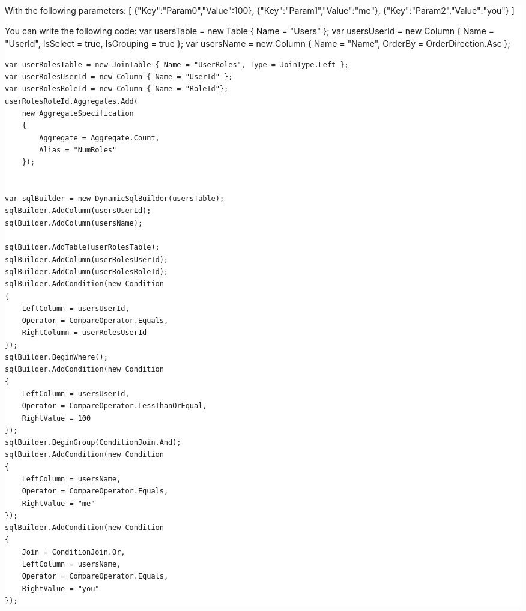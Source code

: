 With the following parameters:
	[
		{"Key":"Param0","Value":100},
		{"Key":"Param1","Value":"me"},
		{"Key":"Param2","Value":"you"}
	]

You can write the following code:
    var usersTable = new Table { Name = "Users" };
    var usersUserId = new Column
    {
        Name = "UserId",
        IsSelect = true,
        IsGrouping = true
    };
    var usersName = new Column
    {
        Name = "Name",
        OrderBy = OrderDirection.Asc
    };

    var userRolesTable = new JoinTable { Name = "UserRoles", Type = JoinType.Left };
    var userRolesUserId = new Column { Name = "UserId" };
    var userRolesRoleId = new Column { Name = "RoleId"};
    userRolesRoleId.Aggregates.Add(
        new AggregateSpecification
        {
            Aggregate = Aggregate.Count,
            Alias = "NumRoles"
        });


    var sqlBuilder = new DynamicSqlBuilder(usersTable);
    sqlBuilder.AddColumn(usersUserId);
    sqlBuilder.AddColumn(usersName);

    sqlBuilder.AddTable(userRolesTable);
    sqlBuilder.AddColumn(userRolesUserId);
    sqlBuilder.AddColumn(userRolesRoleId);
    sqlBuilder.AddCondition(new Condition
    {
        LeftColumn = usersUserId,
        Operator = CompareOperator.Equals,
        RightColumn = userRolesUserId
    });
    sqlBuilder.BeginWhere();
    sqlBuilder.AddCondition(new Condition
    {
        LeftColumn = usersUserId,
        Operator = CompareOperator.LessThanOrEqual,
        RightValue = 100
    });
    sqlBuilder.BeginGroup(ConditionJoin.And);
    sqlBuilder.AddCondition(new Condition
    {
        LeftColumn = usersName,
        Operator = CompareOperator.Equals,
        RightValue = "me"
    });
    sqlBuilder.AddCondition(new Condition
    {
        Join = ConditionJoin.Or,
        LeftColumn = usersName,
        Operator = CompareOperator.Equals,
        RightValue = "you"
    });